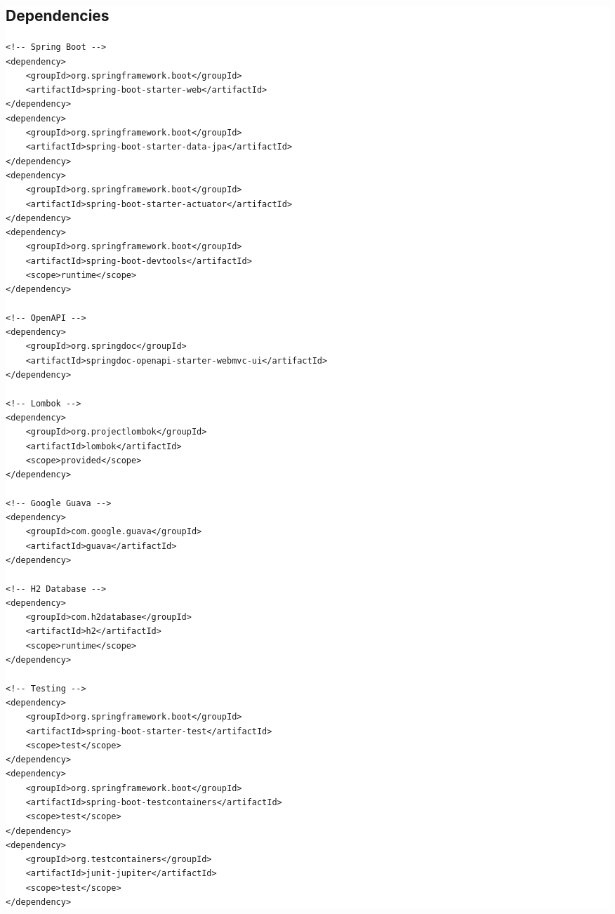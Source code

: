 ## Dependencies
```
<!-- Spring Boot -->
<dependency>
    <groupId>org.springframework.boot</groupId>
    <artifactId>spring-boot-starter-web</artifactId>
</dependency>
<dependency>
    <groupId>org.springframework.boot</groupId>
    <artifactId>spring-boot-starter-data-jpa</artifactId>
</dependency>
<dependency>
    <groupId>org.springframework.boot</groupId>
    <artifactId>spring-boot-starter-actuator</artifactId>
</dependency>
<dependency>
    <groupId>org.springframework.boot</groupId>
    <artifactId>spring-boot-devtools</artifactId>
    <scope>runtime</scope>
</dependency>

<!-- OpenAPI -->
<dependency>
    <groupId>org.springdoc</groupId>
    <artifactId>springdoc-openapi-starter-webmvc-ui</artifactId>
</dependency>

<!-- Lombok -->
<dependency>
    <groupId>org.projectlombok</groupId>
    <artifactId>lombok</artifactId>
    <scope>provided</scope>
</dependency>

<!-- Google Guava -->
<dependency>
    <groupId>com.google.guava</groupId>
    <artifactId>guava</artifactId>
</dependency>

<!-- H2 Database -->
<dependency>
    <groupId>com.h2database</groupId>
    <artifactId>h2</artifactId>
    <scope>runtime</scope>
</dependency>

<!-- Testing -->
<dependency>
    <groupId>org.springframework.boot</groupId>
    <artifactId>spring-boot-starter-test</artifactId>
    <scope>test</scope>
</dependency>
<dependency>
    <groupId>org.springframework.boot</groupId>
    <artifactId>spring-boot-testcontainers</artifactId>
    <scope>test</scope>
</dependency>
<dependency>
    <groupId>org.testcontainers</groupId>
    <artifactId>junit-jupiter</artifactId>
    <scope>test</scope>
</dependency>
```